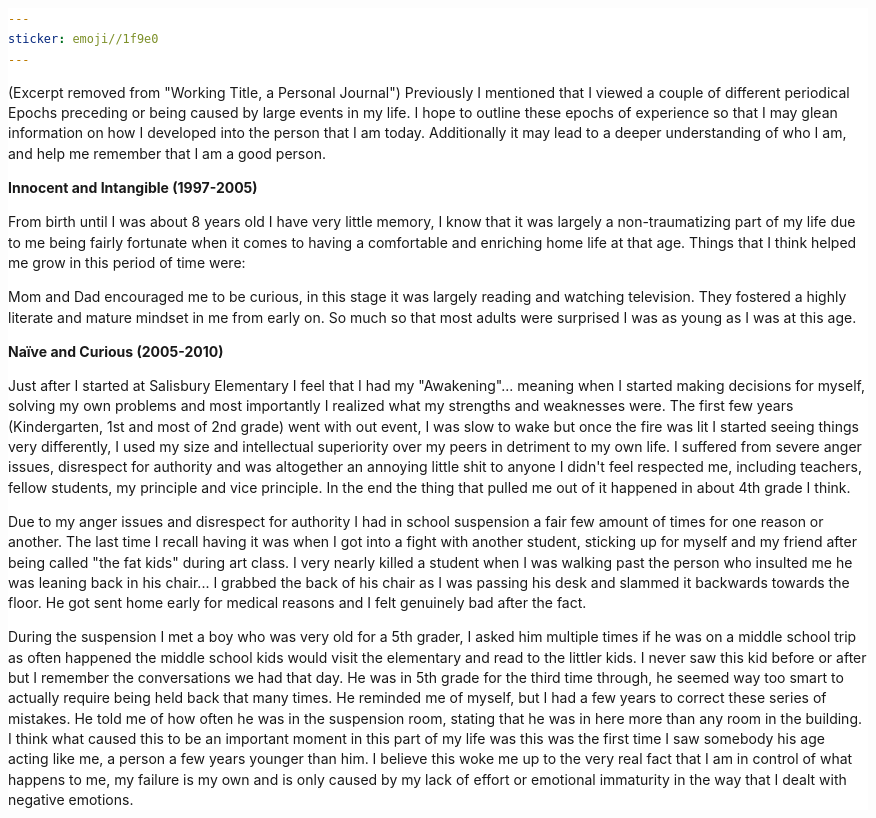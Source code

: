 ```yaml
---
sticker: emoji//1f9e0
---
```

(Excerpt removed from "Working Title, a Personal Journal") 
Previously I mentioned that I viewed a couple of different periodical Epochs preceding or being caused by large events in my life. I hope to outline these epochs of experience so that I may glean information on how I developed into the person that I am today. Additionally it may lead to a deeper understanding of who I am, and help me remember that I am a good person.


**Innocent and Intangible (1997-2005)**

From birth until I was about 8 years old I have very little memory, I know that it was largely a non-traumatizing part of my life due to me being fairly fortunate when it comes to having a comfortable and enriching home life at that age. Things that I think helped me grow in this period of time were:

Mom and Dad encouraged me to be curious, in this stage it was largely reading and watching television. They fostered a highly literate and mature mindset in me from early on. So much so that most adults were surprised I was as young as I was at this age.

  

**Naïve and Curious (2005-2010)**

Just after I started at Salisbury Elementary I feel that I had my "Awakening"... meaning when I started making decisions for myself, solving my own problems and most importantly I realized what my strengths and weaknesses were. The first few years (Kindergarten, 1st and most of 2nd grade) went with out event, I was slow to wake but once the fire was lit I started seeing things very differently, I used my size and intellectual superiority over my peers in detriment to my own life. I suffered from severe anger issues, disrespect for authority and was altogether an annoying little shit to anyone I didn't feel respected me, including teachers, fellow students, my principle and vice principle. In the end the thing that pulled me out of it happened in about 4th grade I think.

Due to my anger issues and disrespect for authority I had in school suspension a fair few amount of times for one reason or another. The last time I recall having it was when I got into a fight with another student, sticking up for myself and my friend after being called "the fat kids" during art class. I very nearly killed a student when I was walking past the person who insulted me he was leaning back in his chair... I grabbed the back of his chair as I was passing his desk and slammed it backwards towards the floor. He got sent home early for medical reasons and I felt genuinely bad after the fact.

During the suspension I met a boy who was very old for a 5th grader, I asked him multiple times if he was on a middle school trip as often happened the middle school kids would visit the elementary and read to the littler kids. I never saw this kid before or after but I remember the conversations we had that day. He was in 5th grade for the third time through, he seemed way too smart to actually require being held back that many times. He reminded me of myself, but I had a few years to correct these series of mistakes. He told me of how often he was in the suspension room, stating that he was in here more than any room in the building. I think what caused this to be an important moment in this part of my life was this was the first time I saw somebody his age acting like me, a person a few years younger than him. I believe this woke me up to the very real fact that I am in control of what happens to me, my failure is my own and is only caused by my lack of effort or emotional immaturity in the way that I dealt with negative emotions.
